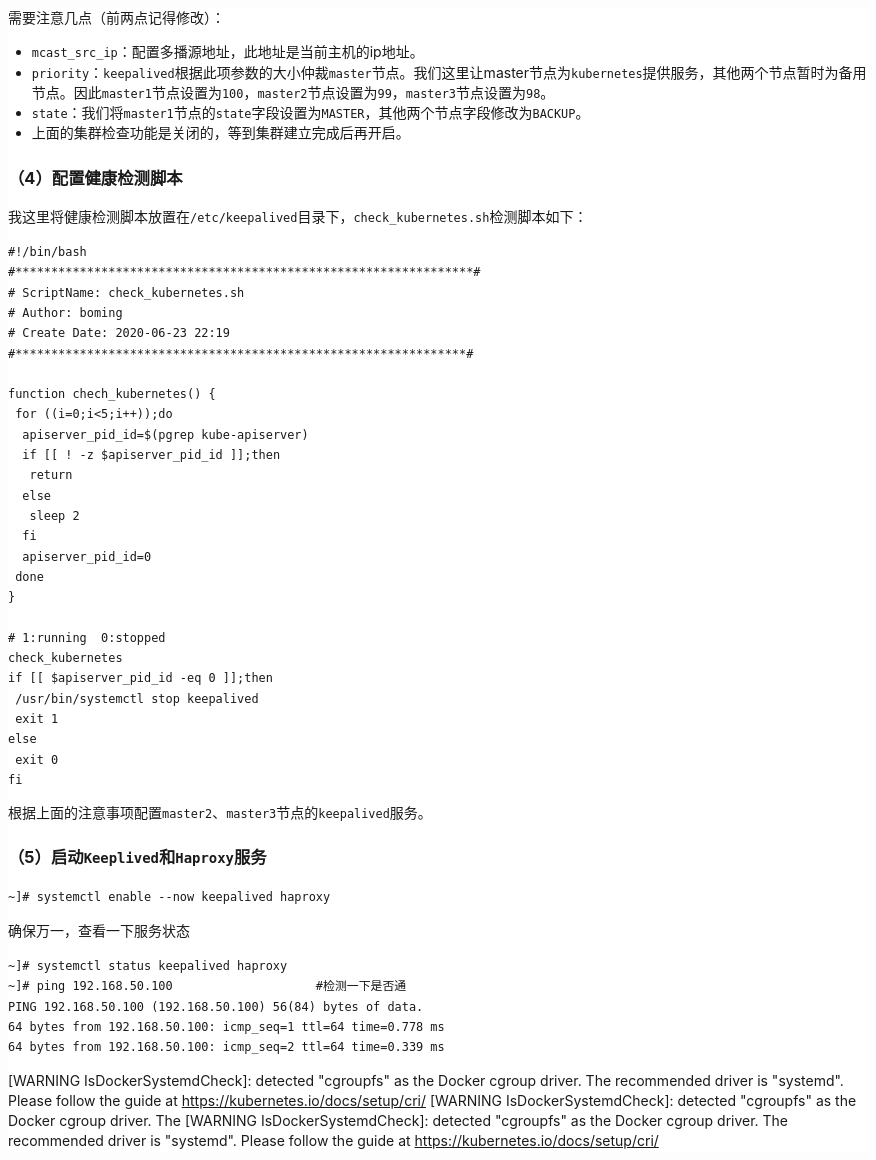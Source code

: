需要注意几点（前两点记得修改）：

- `mcast_src_ip`：配置多播源地址，此地址是当前主机的ip地址。
- `priority`：`keepalived`根据此项参数的大小仲裁`master`节点。我们这里让master节点为`kubernetes`提供服务，其他两个节点暂时为备用节点。因此`master1`节点设置为`100`，`master2`节点设置为`99`，`master3`节点设置为`98`。
- `state`：我们将`master1`节点的`state`字段设置为`MASTER`，其他两个节点字段修改为`BACKUP`。
- 上面的集群检查功能是关闭的，等到集群建立完成后再开启。

### **（4）配置健康检测脚本**

我这里将健康检测脚本放置在`/etc/keepalived`目录下，`check_kubernetes.sh`检测脚本如下：

```text
#!/bin/bash
#****************************************************************#
# ScriptName: check_kubernetes.sh
# Author: boming
# Create Date: 2020-06-23 22:19
#***************************************************************#

function chech_kubernetes() {
 for ((i=0;i<5;i++));do
  apiserver_pid_id=$(pgrep kube-apiserver)
  if [[ ! -z $apiserver_pid_id ]];then
   return
  else
   sleep 2
  fi
  apiserver_pid_id=0
 done
}

# 1:running  0:stopped
check_kubernetes
if [[ $apiserver_pid_id -eq 0 ]];then
 /usr/bin/systemctl stop keepalived
 exit 1
else
 exit 0
fi
```

根据上面的注意事项配置`master2`、`master3`节点的`keepalived`服务。

### **（5）启动`Keeplived`和`Haproxy`服务**

```text
~]# systemctl enable --now keepalived haproxy
```

确保万一，查看一下服务状态

```text
~]# systemctl status keepalived haproxy
~]# ping 192.168.50.100                    #检测一下是否通
PING 192.168.50.100 (192.168.50.100) 56(84) bytes of data.
64 bytes from 192.168.50.100: icmp_seq=1 ttl=64 time=0.778 ms
64 bytes from 192.168.50.100: icmp_seq=2 ttl=64 time=0.339 ms
```


 [WARNING IsDockerSystemdCheck]: detected "cgroupfs" as the Docker cgroup driver. The recommended driver is "systemd". Please follow the guide at https://kubernetes.io/docs/setup/cri/
 [WARNING IsDockerSystemdCheck]: detected "cgroupfs" as the Docker cgroup driver. The 
 [WARNING IsDockerSystemdCheck]: detected "cgroupfs" as the Docker cgroup driver. The recommended driver is "systemd". Please follow the guide at https://kubernetes.io/docs/setup/cri/